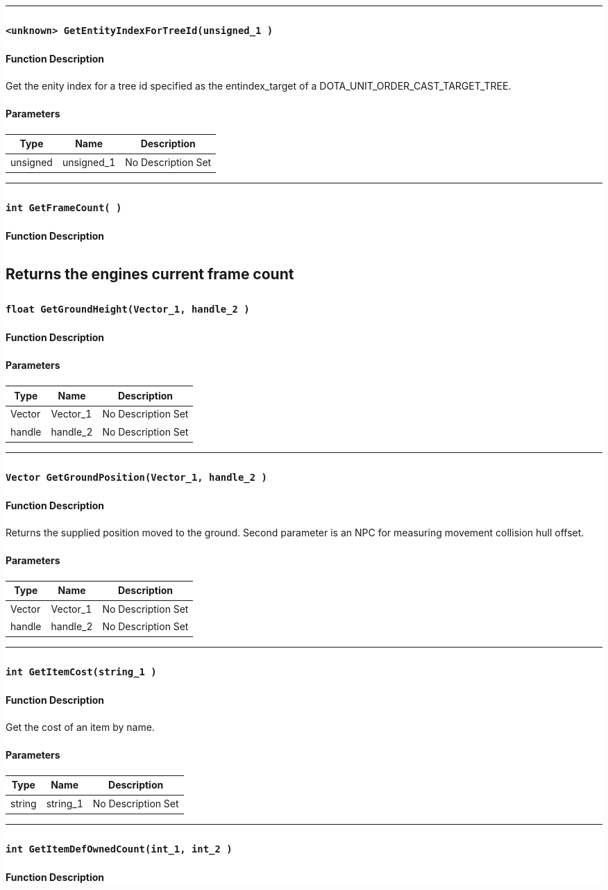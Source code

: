 
---
### `<unknown> GetEntityIndexForTreeId(unsigned_1 )`
#### Function Description
Get the enity index for a tree id specified as the entindex_target of a DOTA_UNIT_ORDER_CAST_TARGET_TREE.
#### Parameters
Type|Name|Description
--|--|--
unsigned|unsigned_1|No Description Set
---
### `int GetFrameCount( )`
#### Function Description
Returns the engines current frame count
---
### `float GetGroundHeight(Vector_1, handle_2 )`
#### Function Description

#### Parameters
Type|Name|Description
--|--|--
Vector|Vector_1|No Description Set
handle|handle_2|No Description Set
---
### `Vector GetGroundPosition(Vector_1, handle_2 )`
#### Function Description
Returns the supplied position moved to the ground. Second parameter is an NPC for measuring movement collision hull offset.
#### Parameters
Type|Name|Description
--|--|--
Vector|Vector_1|No Description Set
handle|handle_2|No Description Set
---
### `int GetItemCost(string_1 )`
#### Function Description
Get the cost of an item by name.
#### Parameters
Type|Name|Description
--|--|--
string|string_1|No Description Set
---
### `int GetItemDefOwnedCount(int_1, int_2 )`
#### Function Description
